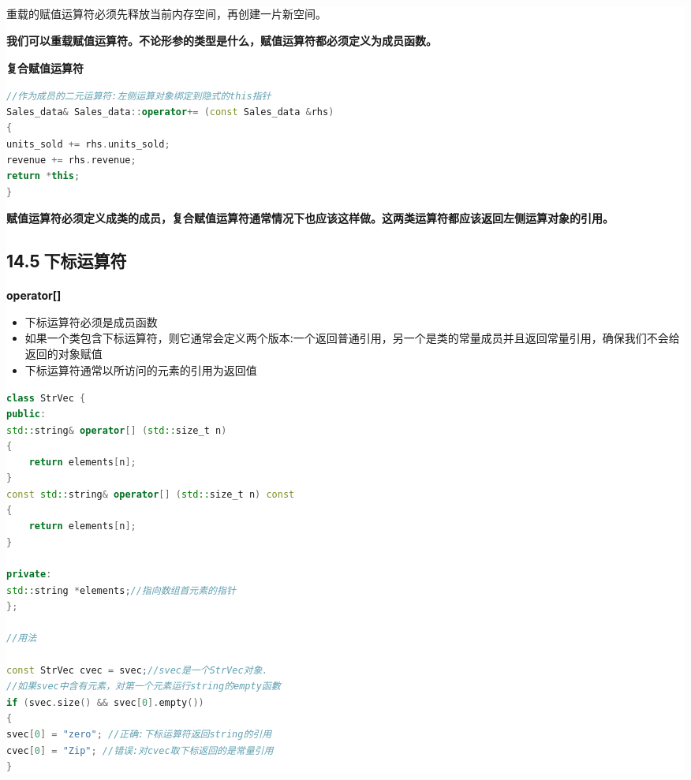 重载的赋值运算符必须先释放当前内存空间，再创建一片新空间。

**我们可以重载赋值运算符。不论形参的类型是什么，赋值运算符都必须定义为成员函数。**



**复合赋值运算符**

```C++
//作为成员的二元运算符:左侧运算对象绑定到隐式的this指针
Sales_data& Sales_data::operator+= (const Sales_data &rhs)
{
units_sold += rhs.units_sold;
revenue += rhs.revenue;
return *this;
}
```

**赋值运算符必须定义成类的成员，复合赋值运算符通常情况下也应该这样做。这两类运算符都应该返回左侧运算对象的引用。**



## 14.5 下标运算符

**operator[]**

- 下标运算符必须是成员函数
- 如果一个类包含下标运算符，则它通常会定义两个版本:一个返回普通引用，另一个是类的常量成员并且返回常量引用，确保我们不会给返回的对象赋值
- 下标运算符通常以所访问的元素的引用为返回值

```C++
class StrVec {
public:
std::string& operator[] (std::size_t n)
{ 
    return elements[n]; 
}
const std::string& operator[] (std::size_t n) const
{
    return elements[n]; 
}

private:
std::string *elements;//指向数组首元素的指针
};

//用法

const StrVec cvec = svec;//svec是一个StrVec对象.
//如果svec中含有元素，对第一个元素运行string的empty函數
if (svec.size() && svec[0].empty())
{
svec[0] = "zero"; //正确:下标运算符返回string的引用
cvec[0] = "Zip"; //错误:对cvec取下标返回的是常量引用
}

```


  [但是有引用类的成员，其合成拷贝赋值运算符]: https://blog.csdn.net/sinat_41619762/article/details/108054029